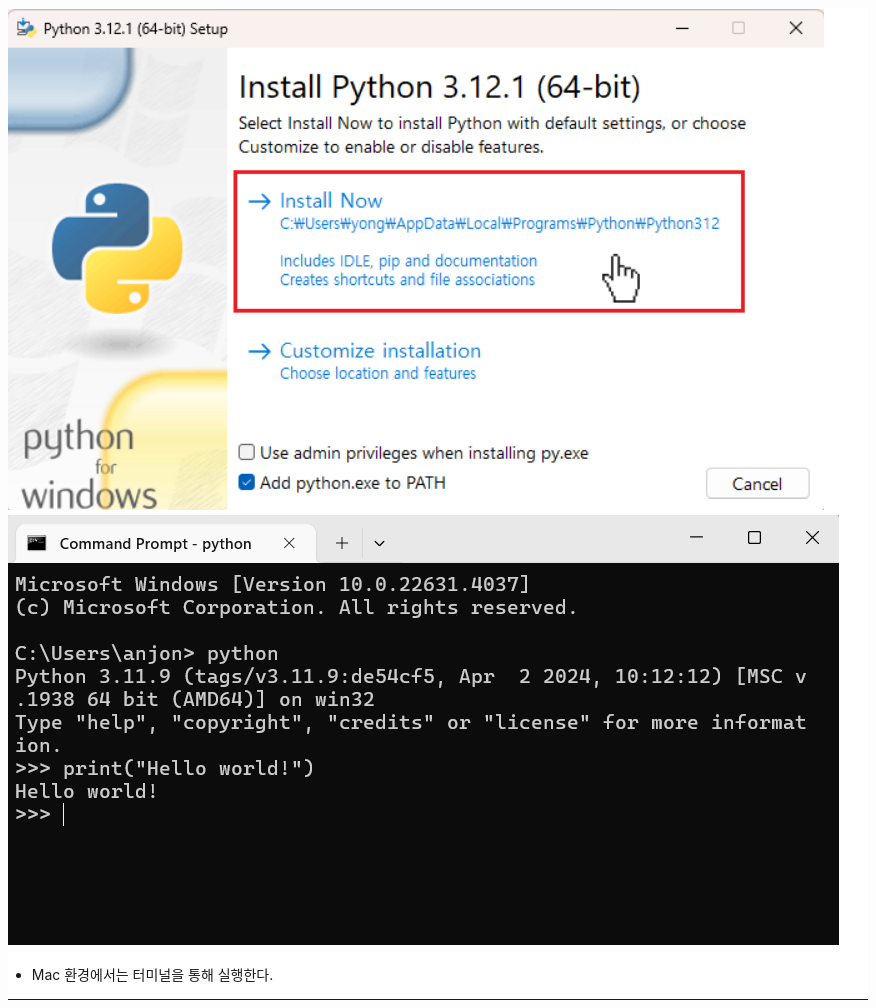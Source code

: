 ![width:400](/images/install2.png) ![width:500](/images/install3.png)

* Mac 환경에서는 터미널을 통해 실행한다. 

---
